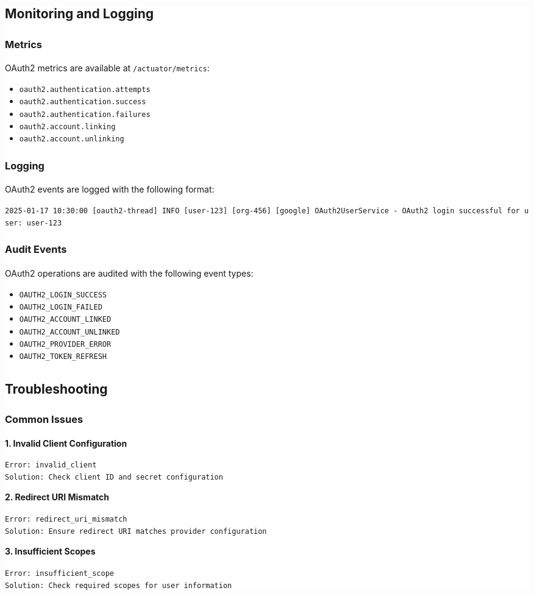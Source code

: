 ## Monitoring and Logging

### Metrics

OAuth2 metrics are available at `/actuator/metrics`:

- `oauth2.authentication.attempts`
- `oauth2.authentication.success`
- `oauth2.authentication.failures`
- `oauth2.account.linking`
- `oauth2.account.unlinking`

### Logging

OAuth2 events are logged with the following format:

```
2025-01-17 10:30:00 [oauth2-thread] INFO [user-123] [org-456] [google] OAuth2UserService - OAuth2 login successful for user: user-123
```

### Audit Events

OAuth2 operations are audited with the following event types:

- `OAUTH2_LOGIN_SUCCESS`
- `OAUTH2_LOGIN_FAILED`
- `OAUTH2_ACCOUNT_LINKED`
- `OAUTH2_ACCOUNT_UNLINKED`
- `OAUTH2_PROVIDER_ERROR`
- `OAUTH2_TOKEN_REFRESH`

## Troubleshooting

### Common Issues

**1. Invalid Client Configuration**
```
Error: invalid_client
Solution: Check client ID and secret configuration
```

**2. Redirect URI Mismatch**
```
Error: redirect_uri_mismatch
Solution: Ensure redirect URI matches provider configuration
```

**3. Insufficient Scopes**
```
Error: insufficient_scope
Solution: Check required scopes for user information
```
